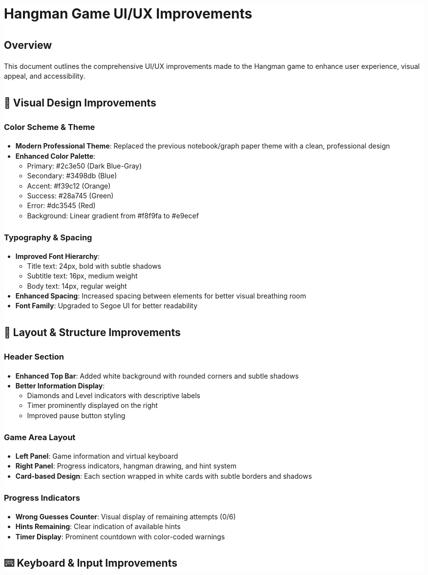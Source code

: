 # Hangman Game UI/UX Improvements

## Overview
This document outlines the comprehensive UI/UX improvements made to the Hangman game to enhance user experience, visual appeal, and accessibility.

## 🎨 Visual Design Improvements

### Color Scheme & Theme
- **Modern Professional Theme**: Replaced the previous notebook/graph paper theme with a clean, professional design
- **Enhanced Color Palette**: 
  - Primary: #2c3e50 (Dark Blue-Gray)
  - Secondary: #3498db (Blue)
  - Accent: #f39c12 (Orange)
  - Success: #28a745 (Green)
  - Error: #dc3545 (Red)
  - Background: Linear gradient from #f8f9fa to #e9ecef

### Typography & Spacing
- **Improved Font Hierarchy**: 
  - Title text: 24px, bold with subtle shadows
  - Subtitle text: 16px, medium weight
  - Body text: 14px, regular weight
- **Enhanced Spacing**: Increased spacing between elements for better visual breathing room
- **Font Family**: Upgraded to Segoe UI for better readability

## 🎯 Layout & Structure Improvements

### Header Section
- **Enhanced Top Bar**: Added white background with rounded corners and subtle shadows
- **Better Information Display**: 
  - Diamonds and Level indicators with descriptive labels
  - Timer prominently displayed on the right
  - Improved pause button styling

### Game Area Layout
- **Left Panel**: Game information and virtual keyboard
- **Right Panel**: Progress indicators, hangman drawing, and hint system
- **Card-based Design**: Each section wrapped in white cards with subtle borders and shadows

### Progress Indicators
- **Wrong Guesses Counter**: Visual display of remaining attempts (0/6)
- **Hints Remaining**: Clear indication of available hints
- **Timer Display**: Prominent countdown with color-coded warnings

## ⌨️ Keyboard & Input Improvements
